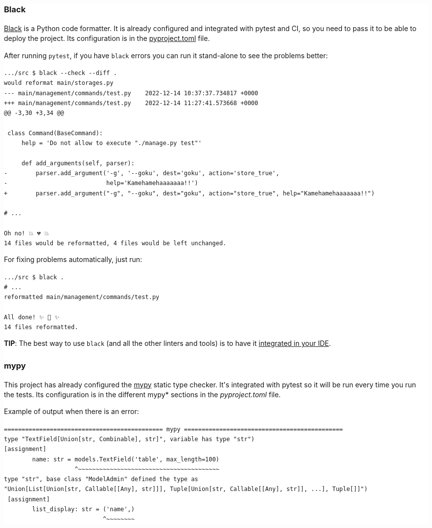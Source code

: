 
### Black

[Black](https://black.readthedocs.io/) is a Python code formatter. It is already configured and integrated with
pytest and CI, so you need to pass it to be able to deploy the project. Its configuration is in the
[pyproject.toml](../src/pyproject.toml) file.

After running `pytest`, if you have `black` errors you can run it stand-alone to see the problems better:
```
.../src $ black --check --diff .
would reformat main/storages.py
--- main/management/commands/test.py	2022-12-14 10:37:37.734817 +0000
+++ main/management/commands/test.py	2022-12-14 11:27:41.573668 +0000
@@ -3,30 +3,34 @@

 class Command(BaseCommand):
     help = 'Do not allow to execute "./manage.py test"'

     def add_arguments(self, parser):
-        parser.add_argument('-g', '--goku', dest='goku', action='store_true',
-                            help='Kamehamehaaaaaaa!!')
+        parser.add_argument("-g", "--goku", dest="goku", action="store_true", help="Kamehamehaaaaaaa!!")

# ...

Oh no! 💥 💔 💥
14 files would be reformatted, 4 files would be left unchanged.
```

For fixing problems automatically, just run:
```
.../src $ black .
# ...
reformatted main/management/commands/test.py

All done! ✨ 🍰 ✨
14 files reformatted.
```

**TIP**: The best way to use `black` (and all the other linters and tools) is to have it
[integrated in your IDE](https://black.readthedocs.io/en/stable/integrations/editors.html).


### mypy

This project has already configured the [mypy](https://mypy.readthedocs.io) static type checker. It's integrated
with pytest so it will be run every time you run the tests. Its configuration is in the different mypy* sections
in the *pyproject.toml* file.

Example of output when there is an error:
```
============================================= mypy =============================================
type "TextField[Union[str, Combinable], str]", variable has type "str")
[assignment]
        name: str = models.TextField('table', max_length=100)
                    ^~~~~~~~~~~~~~~~~~~~~~~~~~~~~~~~~~~~~~~~~
type "str", base class "ModelAdmin" defined the type as
"Union[List[Union[str, Callable[[Any], str]]], Tuple[Union[str, Callable[[Any], str]], ...], Tuple[]]")
 [assignment]
        list_display: str = ('name',)
                            ^~~~~~~~~
```